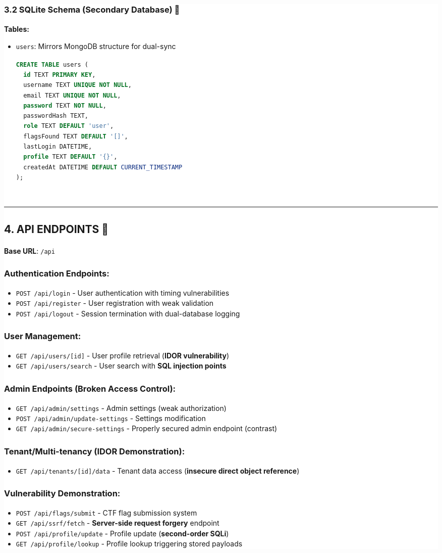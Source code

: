### 3.2 SQLite Schema (Secondary Database) 🐘

**Tables:**
* `users`: Mirrors MongoDB structure for dual-sync
    ```sql
    CREATE TABLE users (
      id TEXT PRIMARY KEY,
      username TEXT UNIQUE NOT NULL,
      email TEXT UNIQUE NOT NULL,
      password TEXT NOT NULL,
      passwordHash TEXT,
      role TEXT DEFAULT 'user',
      flagsFound TEXT DEFAULT '[]',
      lastLogin DATETIME,
      profile TEXT DEFAULT '{}',
      createdAt DATETIME DEFAULT CURRENT_TIMESTAMP
    );
    ```

<br>

---

## 4. API ENDPOINTS 🔗

**Base URL**: `/api`

### **Authentication Endpoints:**
* `POST /api/login` - User authentication with timing vulnerabilities
* `POST /api/register` - User registration with weak validation
* `POST /api/logout` - Session termination with dual-database logging

### **User Management:**
* `GET /api/users/[id]` - User profile retrieval (**IDOR vulnerability**)
* `GET /api/users/search` - User search with **SQL injection points**

### **Admin Endpoints (Broken Access Control):**
* `GET /api/admin/settings` - Admin settings (weak authorization)
* `POST /api/admin/update-settings` - Settings modification
* `GET /api/admin/secure-settings` - Properly secured admin endpoint (contrast)

### **Tenant/Multi-tenancy (IDOR Demonstration):**
* `GET /api/tenants/[id]/data` - Tenant data access (**insecure direct object reference**)

### **Vulnerability Demonstration:**
* `POST /api/flags/submit` - CTF flag submission system
* `GET /api/ssrf/fetch` - **Server-side request forgery** endpoint
* `POST /api/profile/update` - Profile update (**second-order SQLi**)
* `GET /api/profile/lookup` - Profile lookup triggering stored payloads
